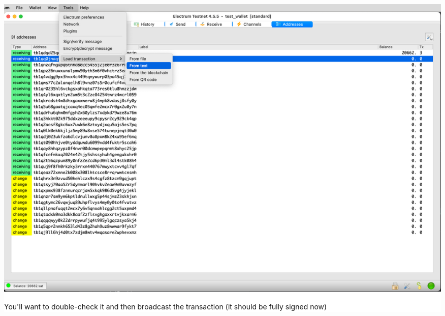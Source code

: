 ![Electrum - Import](images/electrum-import-psbt.png)

You'll want to double-check it and then broadcast the transaction (it should be fully signed now)
